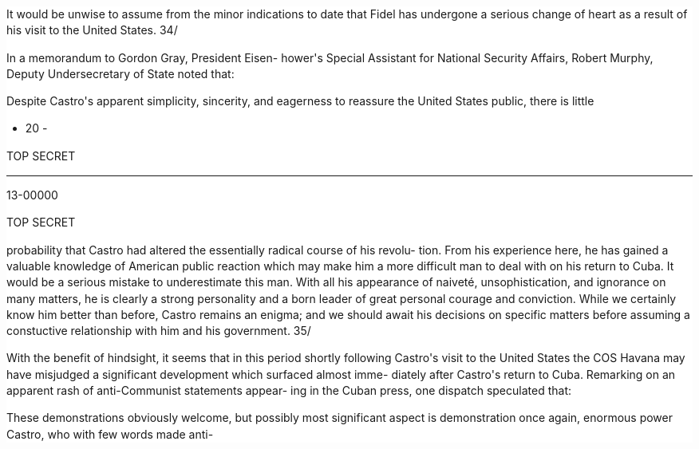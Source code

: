 It would be unwise to assume from the
minor indications to date that Fidel has
undergone a serious change of heart as a
result of his visit to the United States. 34/

In a memorandum to Gordon Gray, President Eisen-
hower's Special Assistant for National Security Affairs,
Robert Murphy, Deputy Undersecretary of State noted
that:

Despite Castro's apparent simplicity,
sincerity, and eagerness to reassure the
United States public, there is little

- 20 -

TOP SECRET

---

13-00000

TOP SECRET

probability that Castro had altered the
essentially radical course of his revolu-
tion. From his experience here, he has
gained a valuable knowledge of American
public reaction which may make him a more
difficult man to deal with on his return
to Cuba. It would be a serious mistake
to underestimate this man. With all his
appearance of naiveté, unsophistication,
and ignorance on many matters, he is clearly
a strong personality and a born leader of
great personal courage and conviction.
While we certainly know him better than
before, Castro remains an enigma; and we
should await his decisions on specific
matters before assuming a constuctive relationship
with him and his government. 35/

With the benefit of hindsight, it seems that in
this period shortly following Castro's visit to the
United States the COS Havana may have misjudged a
significant development which surfaced almost imme-
diately after Castro's return to Cuba. Remarking on
an apparent rash of anti-Communist statements appear-
ing in the Cuban press, one dispatch speculated that:

These demonstrations obviously welcome,
but possibly most significant aspect is
demonstration once again, enormous power
Castro, who with few words made anti-
